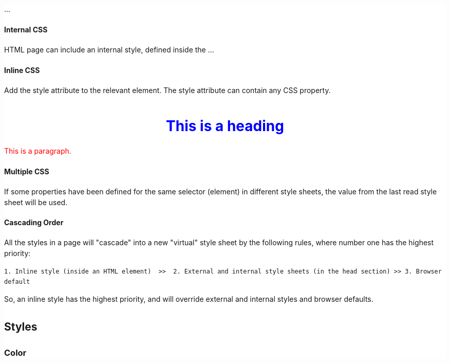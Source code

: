 <html>
<head>
    <link rel="stylesheet" href="mystyle.css">
</head>
<body> ...</body>
</html>

#### Internal CSS

HTML page can include an internal style, defined inside the <style> element, inside the head section.

<html>
<head>
    <style>
        body {
            background-color: linen;
        }
    </style>
</head>
<body> ... </body>
</html>

#### Inline CSS

Add the style attribute to the relevant element. The style attribute can contain any CSS property.

<html>
<body>
    <h1 style="color:blue;text-align:center;">This is a heading</h1>
    <p style="color:red;">This is a paragraph.</p>
</body>
</html>

#### Multiple CSS

If some properties have been defined for the same selector (element) in different style sheets, the value from the last read style sheet will be used.

#### Cascading Order

All the styles in a page will "cascade" into a new "virtual" style sheet by the following rules, where number one has the highest priority:

    1. Inline style (inside an HTML element)  >>  2. External and internal style sheets (in the head section) >> 3. Browser default

So, an inline style has the highest priority, and will override external and internal styles and browser defaults.

## Styles

### Color
